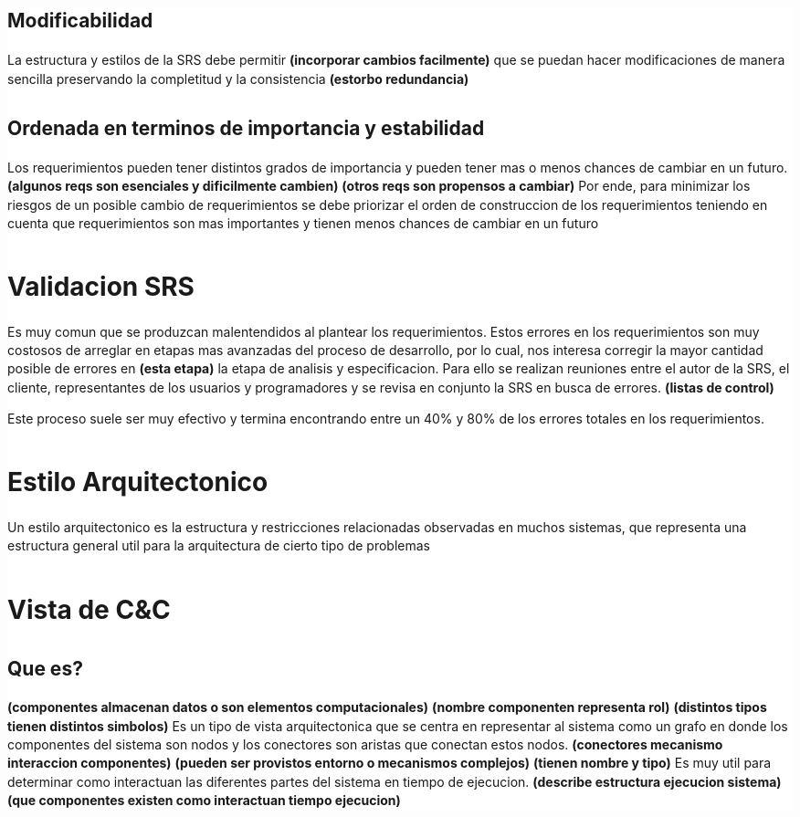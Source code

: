 ## Modificabilidad
La estructura y estilos de la SRS debe permitir **(incorporar cambios facilmente)** que se puedan hacer modificaciones
de manera sencilla preservando la completitud y la consistencia
**(estorbo redundancia)**

## Ordenada en terminos de importancia y estabilidad
Los requerimientos pueden tener distintos grados de importancia y pueden tener
mas o menos chances de cambiar en un futuro.
**(algunos reqs son esenciales y dificilmente cambien)**
**(otros reqs son propensos a cambiar)**
Por ende, para minimizar los riesgos de un posible cambio de requerimientos se
debe priorizar el orden de construccion de los requerimientos teniendo en cuenta
que requerimientos son mas importantes y tienen menos chances de cambiar en un futuro

# Validacion SRS
Es muy comun que se produzcan malentendidos al plantear los requerimientos.
Estos errores en los requerimientos son muy costosos de arreglar en etapas mas avanzadas
del proceso de desarrollo, por lo cual, nos interesa corregir la mayor cantidad posible
de errores en **(esta etapa)** la etapa de analisis y especificacion.
Para ello se realizan reuniones entre el autor de la SRS, el cliente, representantes
de los usuarios y programadores y se revisa en conjunto la SRS en busca de errores.
**(listas de control)**

Este proceso suele ser muy efectivo y termina encontrando entre un 40% y 80% de
los errores totales en los requerimientos.

# Estilo Arquitectonico
Un estilo arquitectonico es la estructura y restricciones relacionadas observadas
en muchos sistemas, que representa una estructura general util para la arquitectura
de cierto tipo de problemas

# Vista de C&C
## Que es?
**(componentes almacenan datos o son elementos computacionales)**
**(nombre componenten representa rol)**
**(distintos tipos tienen distintos simbolos)**
Es un tipo de vista arquitectonica que se centra en representar al sistema
como un grafo en donde los componentes del sistema son nodos y los conectores son aristas
que conectan estos nodos.
**(conectores mecanismo interaccion componentes)**
**(pueden ser provistos entorno o mecanismos complejos)**
**(tienen nombre y tipo)**
Es muy util para determinar como interactuan las diferentes partes del sistema
en tiempo de ejecucion.
**(describe estructura ejecucion sistema)**
**(que componentes existen como interactuan tiempo ejecucion)**
